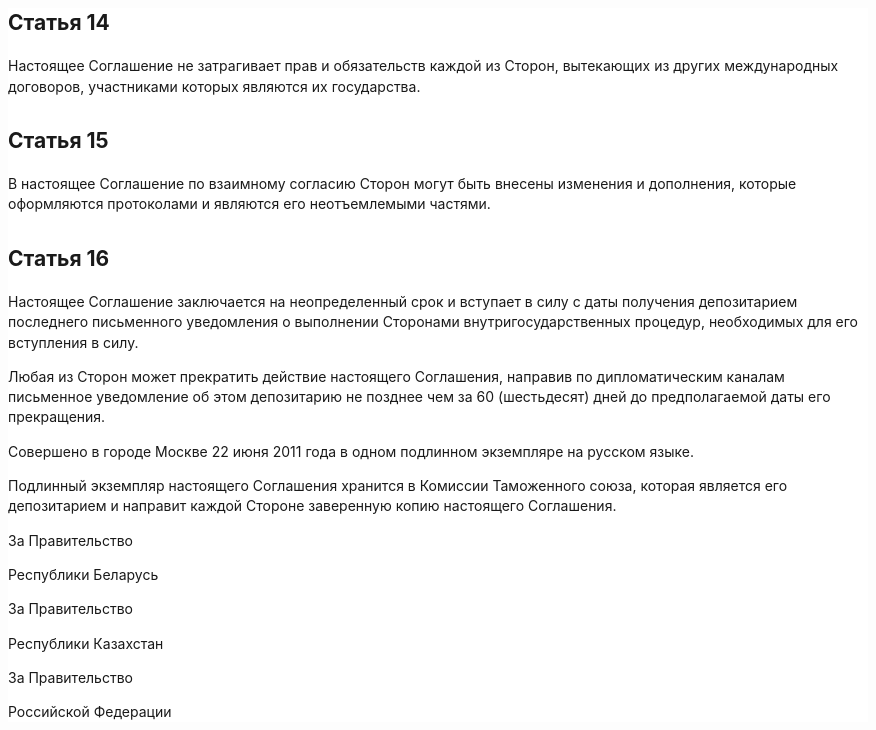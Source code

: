 ## Статья 14

Настоящее Соглашение не затрагивает прав и обязательств каждой из Сторон, вытекающих из других международных договоров, участниками которых являются их государства.

## Статья 15

В настоящее Соглашение по взаимному согласию Сторон могут быть внесены изменения и дополнения, которые оформляются протоколами и являются его неотъемлемыми частями.

## Статья 16

Настоящее Соглашение заключается на неопределенный срок и вступает в силу с даты получения депозитарием последнего письменного уведомления о выполнении Сторонами внутригосударственных процедур, необходимых для его вступления в силу.

Любая из Сторон может прекратить действие настоящего Соглашения, направив по дипломатическим каналам письменное уведомление об этом депозитарию не позднее чем за 60 (шестьдесят) дней до предполагаемой даты его прекращения.

Совершено в городе Москве 22 июня 2011 года в одном подлинном экземпляре на русском языке.

Подлинный экземпляр настоящего Соглашения хранится в Комиссии Таможенного союза, которая является его депозитарием и направит каждой Стороне заверенную копию настоящего Соглашения.

За Пра­ви­тель­ство

Рес­пуб­ли­ки Бе­ла­русь

За Пра­ви­тель­ство

Рес­пуб­ли­ки Ка­зах­стан

За Пра­ви­тель­ство

Рос­сий­ской Фе­де­ра­ции

